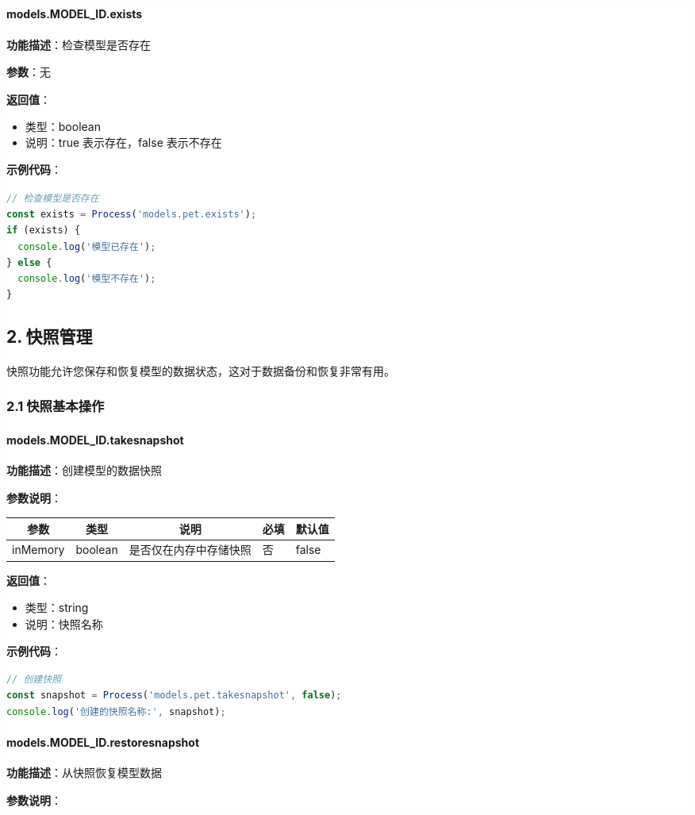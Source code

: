 #### models.MODEL_ID.exists

**功能描述**：检查模型是否存在

**参数**：无

**返回值**：

- 类型：boolean
- 说明：true 表示存在，false 表示不存在

**示例代码**：

```js
// 检查模型是否存在
const exists = Process('models.pet.exists');
if (exists) {
  console.log('模型已存在');
} else {
  console.log('模型不存在');
}
```

## 2. 快照管理

快照功能允许您保存和恢复模型的数据状态，这对于数据备份和恢复非常有用。

### 2.1 快照基本操作

#### models.MODEL_ID.takesnapshot

**功能描述**：创建模型的数据快照

**参数说明**：

| 参数     | 类型    | 说明                   | 必填 | 默认值 |
| -------- | ------- | ---------------------- | ---- | ------ |
| inMemory | boolean | 是否仅在内存中存储快照 | 否   | false  |

**返回值**：

- 类型：string
- 说明：快照名称

**示例代码**：

```js
// 创建快照
const snapshot = Process('models.pet.takesnapshot', false);
console.log('创建的快照名称:', snapshot);
```

#### models.MODEL_ID.restoresnapshot

**功能描述**：从快照恢复模型数据

**参数说明**：
